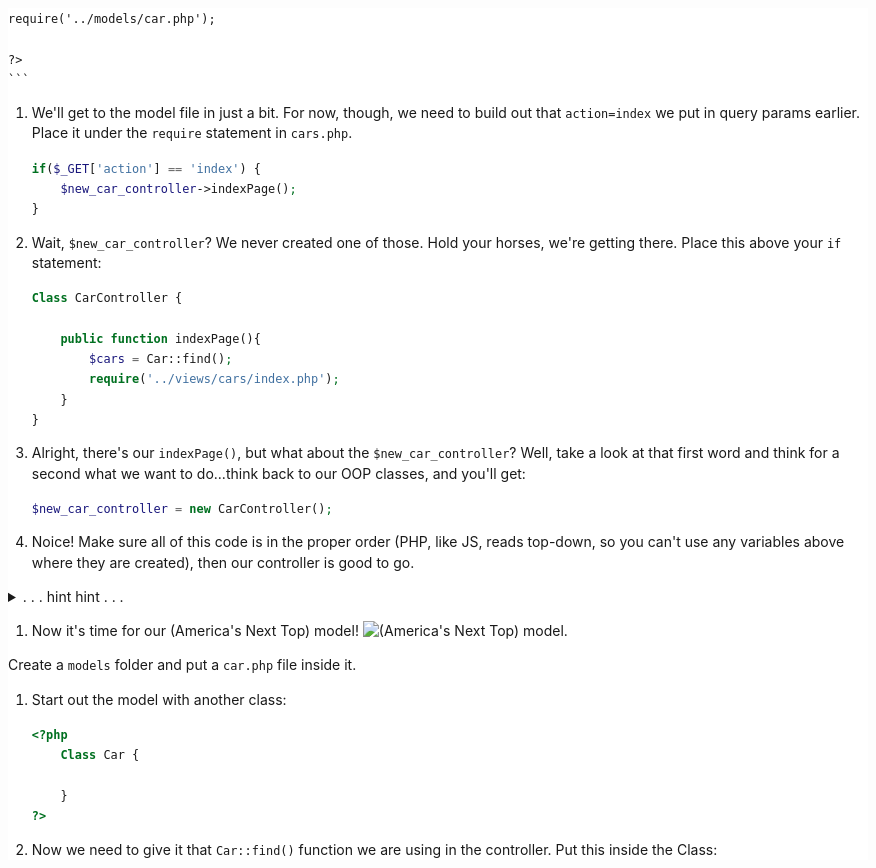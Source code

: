 	require('../models/car.php');

	?>
	```
	


1. We'll get to the model file in just a bit.  For now, though, we need to build out that `action=index` we put in query params earlier. Place it under the `require` statement in `cars.php`.

	```php
	if($_GET['action'] == 'index') {
		$new_car_controller->indexPage();
	}
	```

1. Wait, `$new_car_controller`?  We never created one of those.  Hold your horses, we're getting there. Place this above your `if` statement:

	```php
	Class CarController {

		public function indexPage(){
			$cars = Car::find();
			require('../views/cars/index.php');
		}
	}
	```

1. Alright, there's our `indexPage()`, but what about the `$new_car_controller`?  Well, take a look at that first word and think for a second what we want to do...think back to our OOP classes, and you'll get:

	```php
	$new_car_controller = new CarController();
	```

1. Noice!  Make sure all of this code is in the proper order (PHP, like JS, reads top-down, so you can't use any variables above where they are created), then our controller is good to go.

<details><summary> . . . hint hint . . .</summary></details>



1. Now it's time for our (America's Next Top) model! ![(America's Next Top) model](https://media.giphy.com/media/26FKX7B7L6cfHPVIY/giphy.gif).  

Create a `models` folder and put a `car.php` file inside it.

1. Start out the model with another class:

	```php
	<?php
		Class Car {

		}
	?>
	```
	
1. Now we need to give it that `Car::find()` function we are using in the controller.  Put this inside the Class:
